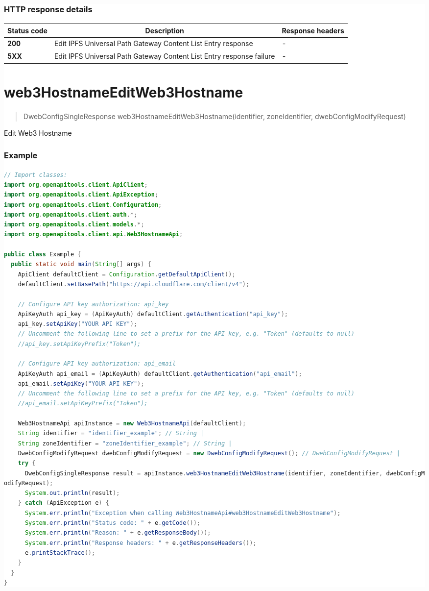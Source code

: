 ### HTTP response details
| Status code | Description | Response headers |
|-------------|-------------|------------------|
| **200** | Edit IPFS Universal Path Gateway Content List Entry response |  -  |
| **5XX** | Edit IPFS Universal Path Gateway Content List Entry response failure |  -  |

<a id="web3HostnameEditWeb3Hostname"></a>
# **web3HostnameEditWeb3Hostname**
> DwebConfigSingleResponse web3HostnameEditWeb3Hostname(identifier, zoneIdentifier, dwebConfigModifyRequest)

Edit Web3 Hostname

### Example
```java
// Import classes:
import org.openapitools.client.ApiClient;
import org.openapitools.client.ApiException;
import org.openapitools.client.Configuration;
import org.openapitools.client.auth.*;
import org.openapitools.client.models.*;
import org.openapitools.client.api.Web3HostnameApi;

public class Example {
  public static void main(String[] args) {
    ApiClient defaultClient = Configuration.getDefaultApiClient();
    defaultClient.setBasePath("https://api.cloudflare.com/client/v4");
    
    // Configure API key authorization: api_key
    ApiKeyAuth api_key = (ApiKeyAuth) defaultClient.getAuthentication("api_key");
    api_key.setApiKey("YOUR API KEY");
    // Uncomment the following line to set a prefix for the API key, e.g. "Token" (defaults to null)
    //api_key.setApiKeyPrefix("Token");

    // Configure API key authorization: api_email
    ApiKeyAuth api_email = (ApiKeyAuth) defaultClient.getAuthentication("api_email");
    api_email.setApiKey("YOUR API KEY");
    // Uncomment the following line to set a prefix for the API key, e.g. "Token" (defaults to null)
    //api_email.setApiKeyPrefix("Token");

    Web3HostnameApi apiInstance = new Web3HostnameApi(defaultClient);
    String identifier = "identifier_example"; // String | 
    String zoneIdentifier = "zoneIdentifier_example"; // String | 
    DwebConfigModifyRequest dwebConfigModifyRequest = new DwebConfigModifyRequest(); // DwebConfigModifyRequest | 
    try {
      DwebConfigSingleResponse result = apiInstance.web3HostnameEditWeb3Hostname(identifier, zoneIdentifier, dwebConfigModifyRequest);
      System.out.println(result);
    } catch (ApiException e) {
      System.err.println("Exception when calling Web3HostnameApi#web3HostnameEditWeb3Hostname");
      System.err.println("Status code: " + e.getCode());
      System.err.println("Reason: " + e.getResponseBody());
      System.err.println("Response headers: " + e.getResponseHeaders());
      e.printStackTrace();
    }
  }
}
```